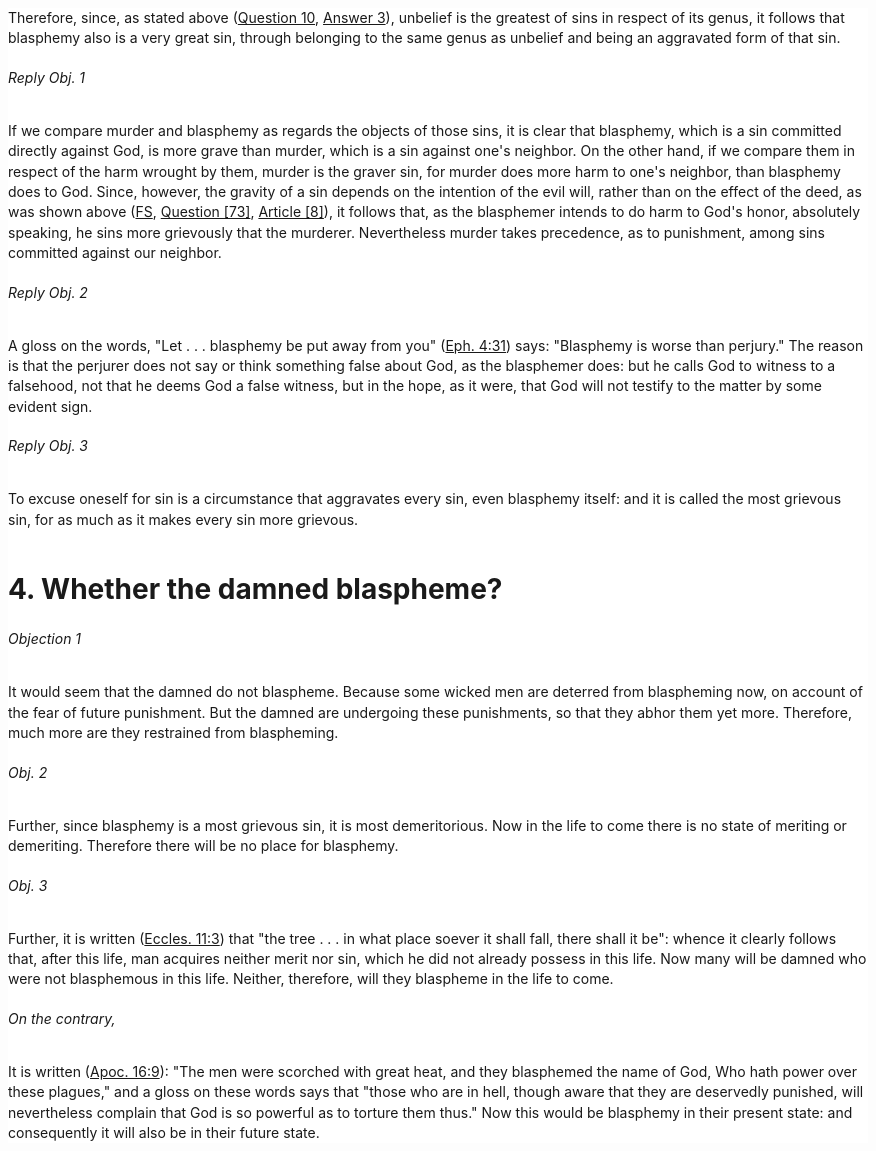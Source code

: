 Therefore, since, as stated above ([Question 10](10.%20Unbelief%20in%20General.md), [Answer 3](10.%20Unbelief%20in%20General.md#3.%20Whether%20unbelief%20is%20the%20greatest%20of%20sin?%20)), unbelief is the greatest of sins in respect of its genus, it follows that blasphemy also is a very great sin, through belonging to the same genus as unbelief and being an aggravated form of that sin.  

###### Reply Obj. 1
If we compare murder and blasphemy as regards the objects of those sins, it is clear that blasphemy, which is a sin committed directly against God, is more grave than murder, which is a sin against one's neighbor. On the other hand, if we compare them in respect of the harm wrought by them, murder is the graver sin, for murder does more harm to one's neighbor, than blasphemy does to God. Since, however, the gravity of a sin depends on the intention of the evil will, rather than on the effect of the deed, as was shown above ([FS](../FS.html), [Question \[73\]](../FS/FS073.html#FSQ73OUTP1), [Article \[8\]](../FS/FS073.html#FSQ73A8THEP1)), it follows that, as the blasphemer intends to do harm to God's honor, absolutely speaking, he sins more grievously that the murderer. Nevertheless murder takes precedence, as to punishment, among sins committed against our neighbor.  

###### Reply Obj. 2
A gloss on the words, "Let . . . blasphemy be put away from you" ([Eph. 4:31](http://bible.gospelcom.net/bible?Eph++4:31)) says: "Blasphemy is worse than perjury." The reason is that the perjurer does not say or think something false about God, as the blasphemer does: but he calls God to witness to a falsehood, not that he deems God a false witness, but in the hope, as it were, that God will not testify to the matter by some evident sign.  

###### Reply Obj. 3
To excuse oneself for sin is a circumstance that aggravates every sin, even blasphemy itself: and it is called the most grievous sin, for as much as it makes every sin more grievous.  




# 4. Whether the damned blaspheme? 

###### Objection 1
It would seem that the damned do not blaspheme. Because some wicked men are deterred from blaspheming now, on account of the fear of future punishment. But the damned are undergoing these punishments, so that they abhor them yet more. Therefore, much more are they restrained from blaspheming.  

###### Obj. 2
Further, since blasphemy is a most grievous sin, it is most demeritorious. Now in the life to come there is no state of meriting or demeriting. Therefore there will be no place for blasphemy.  

###### Obj. 3
Further, it is written ([Eccles. 11:3](http://bible.gospelcom.net/bible?Eccles++11:3)) that "the tree . . . in what place soever it shall fall, there shall it be": whence it clearly follows that, after this life, man acquires neither merit nor sin, which he did not already possess in this life. Now many will be damned who were not blasphemous in this life. Neither, therefore, will they blaspheme in the life to come.  

###### On the contrary,
It is written ([Apoc. 16:9](http://bible.gospelcom.net/bible?Rev+++16:9)): "The men were scorched with great heat, and they blasphemed the name of God, Who hath power over these plagues," and a gloss on these words says that "those who are in hell, though aware that they are deservedly punished, will nevertheless complain that God is so powerful as to torture them thus." Now this would be blasphemy in their present state: and consequently it will also be in their future state.  
